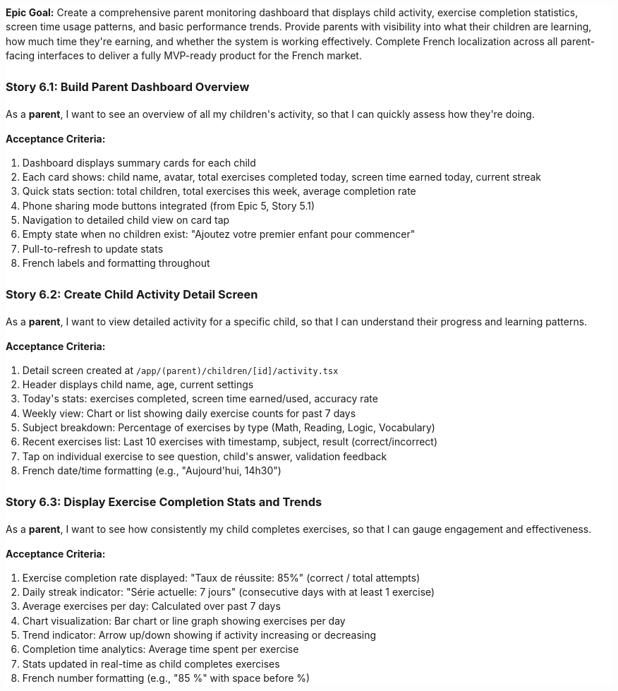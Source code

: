 **Epic Goal:** Create a comprehensive parent monitoring dashboard that displays child activity, exercise completion statistics, screen time usage patterns, and basic performance trends. Provide parents with visibility into what their children are learning, how much time they're earning, and whether the system is working effectively. Complete French localization across all parent-facing interfaces to deliver a fully MVP-ready product for the French market.

### Story 6.1: Build Parent Dashboard Overview

As a **parent**,
I want to see an overview of all my children's activity,
so that I can quickly assess how they're doing.

**Acceptance Criteria:**
1. Dashboard displays summary cards for each child
2. Each card shows: child name, avatar, total exercises completed today, screen time earned today, current streak
3. Quick stats section: total children, total exercises this week, average completion rate
4. Phone sharing mode buttons integrated (from Epic 5, Story 5.1)
5. Navigation to detailed child view on card tap
6. Empty state when no children exist: "Ajoutez votre premier enfant pour commencer"
7. Pull-to-refresh to update stats
8. French labels and formatting throughout

### Story 6.2: Create Child Activity Detail Screen

As a **parent**,
I want to view detailed activity for a specific child,
so that I can understand their progress and learning patterns.

**Acceptance Criteria:**
1. Detail screen created at `/app/(parent)/children/[id]/activity.tsx`
2. Header displays child name, age, current settings
3. Today's stats: exercises completed, screen time earned/used, accuracy rate
4. Weekly view: Chart or list showing daily exercise counts for past 7 days
5. Subject breakdown: Percentage of exercises by type (Math, Reading, Logic, Vocabulary)
6. Recent exercises list: Last 10 exercises with timestamp, subject, result (correct/incorrect)
7. Tap on individual exercise to see question, child's answer, validation feedback
8. French date/time formatting (e.g., "Aujourd'hui, 14h30")

### Story 6.3: Display Exercise Completion Stats and Trends

As a **parent**,
I want to see how consistently my child completes exercises,
so that I can gauge engagement and effectiveness.

**Acceptance Criteria:**
1. Exercise completion rate displayed: "Taux de réussite: 85%" (correct / total attempts)
2. Daily streak indicator: "Série actuelle: 7 jours" (consecutive days with at least 1 exercise)
3. Average exercises per day: Calculated over past 7 days
4. Chart visualization: Bar chart or line graph showing exercises per day
5. Trend indicator: Arrow up/down showing if activity increasing or decreasing
6. Completion time analytics: Average time spent per exercise
7. Stats updated in real-time as child completes exercises
8. French number formatting (e.g., "85 %" with space before %)
